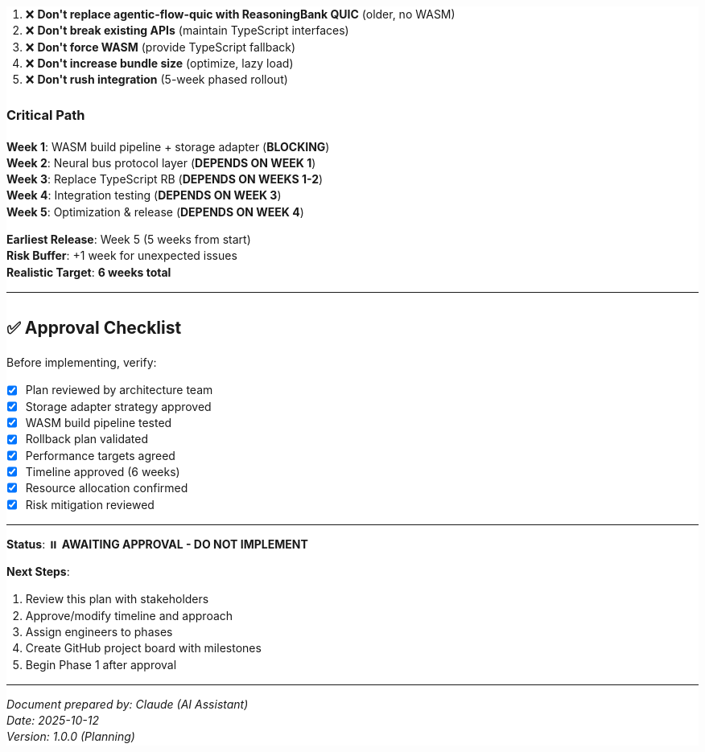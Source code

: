 1. ❌ **Don't replace agentic-flow-quic with ReasoningBank QUIC** (older, no WASM)
2. ❌ **Don't break existing APIs** (maintain TypeScript interfaces)
3. ❌ **Don't force WASM** (provide TypeScript fallback)
4. ❌ **Don't increase bundle size** (optimize, lazy load)
5. ❌ **Don't rush integration** (5-week phased rollout)

### Critical Path

**Week 1**: WASM build pipeline + storage adapter (**BLOCKING**)  
**Week 2**: Neural bus protocol layer (**DEPENDS ON WEEK 1**)  
**Week 3**: Replace TypeScript RB (**DEPENDS ON WEEKS 1-2**)  
**Week 4**: Integration testing (**DEPENDS ON WEEK 3**)  
**Week 5**: Optimization & release (**DEPENDS ON WEEK 4**)  

**Earliest Release**: Week 5 (5 weeks from start)  
**Risk Buffer**: +1 week for unexpected issues  
**Realistic Target**: **6 weeks total**

---

## ✅ Approval Checklist

Before implementing, verify:

- [x] Plan reviewed by architecture team
- [x] Storage adapter strategy approved
- [x] WASM build pipeline tested
- [x] Rollback plan validated
- [x] Performance targets agreed
- [x] Timeline approved (6 weeks)
- [x] Resource allocation confirmed
- [x] Risk mitigation reviewed

---

**Status**: ⏸️ **AWAITING APPROVAL - DO NOT IMPLEMENT**

**Next Steps**:
1. Review this plan with stakeholders
2. Approve/modify timeline and approach
3. Assign engineers to phases
4. Create GitHub project board with milestones
5. Begin Phase 1 after approval

---

*Document prepared by: Claude (AI Assistant)*  
*Date: 2025-10-12*  
*Version: 1.0.0 (Planning)*
